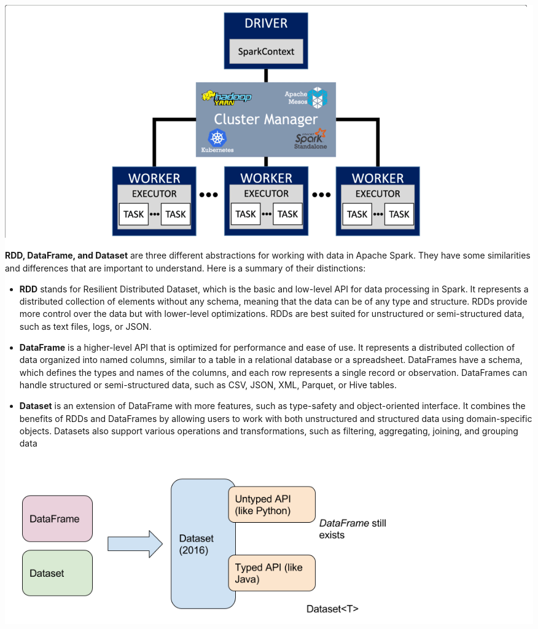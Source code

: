 ![Alt text](images/spark.png)

**RDD, DataFrame, and Dataset** are three different abstractions for working with data in Apache Spark. They have some similarities and differences that are important to understand. Here is a summary of their distinctions:

- **RDD** stands for Resilient Distributed Dataset, which is the basic and low-level API for data processing in Spark. It represents a distributed collection of elements without any schema, meaning that the data can be of any type and structure. RDDs provide more control over the data but with lower-level optimizations. RDDs are best suited for unstructured or semi-structured data, such as text files, logs, or JSON.

- **DataFrame** is a higher-level API that is optimized for performance and ease of use. It represents a distributed collection of data organized into named columns, similar to a table in a relational database or a spreadsheet. DataFrames have a schema, which defines the types and names of the columns, and each row represents a single record or observation. DataFrames can handle structured or semi-structured data, such as CSV, JSON, XML, Parquet, or Hive tables.

- **Dataset** is an extension of DataFrame with more features, such as type-safety and object-oriented interface. It combines the benefits of RDDs and DataFrames by allowing users to work with both unstructured and structured data using domain-specific objects. Datasets also support various operations and transformations, such as filtering, aggregating, joining, and grouping data

![Alt text](images/dataframe_dataset.png)
